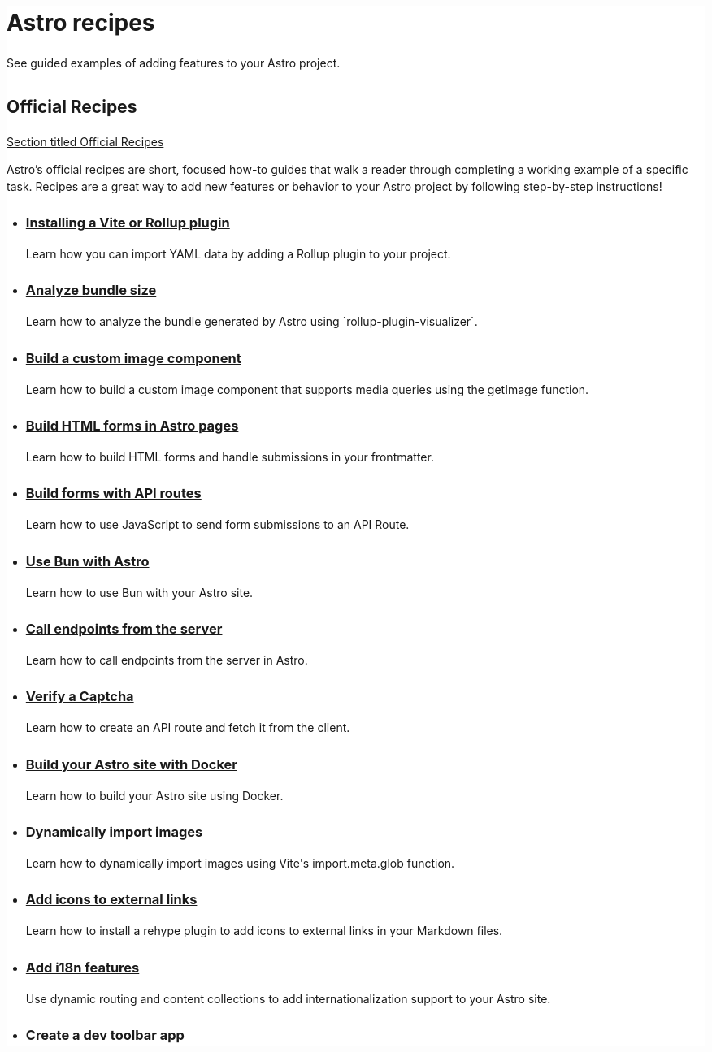 Astro recipes
=============

See guided examples of adding features to your Astro project.

Official Recipes
----------------

[Section titled Official Recipes](#official-recipes)

Astro’s official recipes are short, focused how-to guides that walk a reader through completing a working example of a specific task. Recipes are a great way to add new features or behavior to your Astro project by following step-by-step instructions!

*   ### [Installing a Vite or Rollup plugin](/en/recipes/add-yaml-support/)
    
    Learn how you can import YAML data by adding a Rollup plugin to your project.
    
*   ### [Analyze bundle size](/en/recipes/analyze-bundle-size/)
    
    Learn how to analyze the bundle generated by Astro using \`rollup-plugin-visualizer\`.
    
*   ### [Build a custom image component](/en/recipes/build-custom-img-component/)
    
    Learn how to build a custom image component that supports media queries using the getImage function.
    
*   ### [Build HTML forms in Astro pages](/en/recipes/build-forms/)
    
    Learn how to build HTML forms and handle submissions in your frontmatter.
    
*   ### [Build forms with API routes](/en/recipes/build-forms-api/)
    
    Learn how to use JavaScript to send form submissions to an API Route.
    
*   ### [Use Bun with Astro](/en/recipes/bun/)
    
    Learn how to use Bun with your Astro site.
    
*   ### [Call endpoints from the server](/en/recipes/call-endpoints/)
    
    Learn how to call endpoints from the server in Astro.
    
*   ### [Verify a Captcha](/en/recipes/captcha/)
    
    Learn how to create an API route and fetch it from the client.
    
*   ### [Build your Astro site with Docker](/en/recipes/docker/)
    
    Learn how to build your Astro site using Docker.
    
*   ### [Dynamically import images](/en/recipes/dynamically-importing-images/)
    
    Learn how to dynamically import images using Vite's import.meta.glob function.
    
*   ### [Add icons to external links](/en/recipes/external-links/)
    
    Learn how to install a rehype plugin to add icons to external links in your Markdown files.
    
*   ### [Add i18n features](/en/recipes/i18n/)
    
    Use dynamic routing and content collections to add internationalization support to your Astro site.
    
*   ### [Create a dev toolbar app](/en/recipes/making-toolbar-apps/)
    